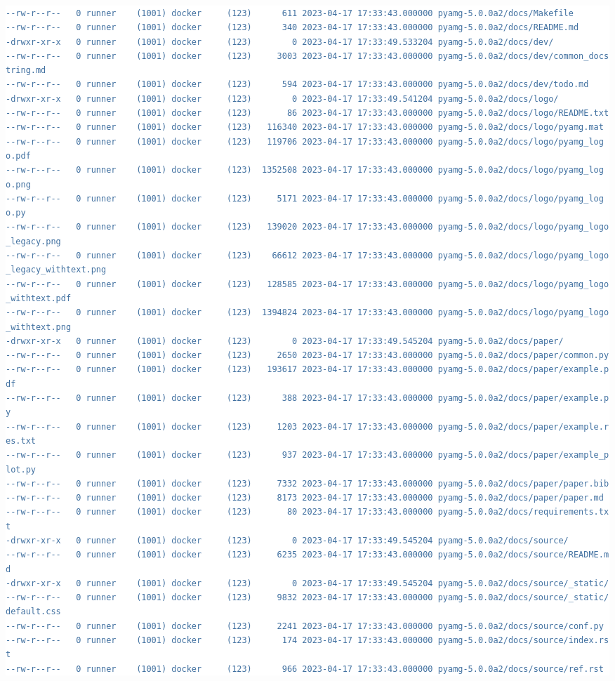 ```diff
--rw-r--r--   0 runner    (1001) docker     (123)      611 2023-04-17 17:33:43.000000 pyamg-5.0.0a2/docs/Makefile
--rw-r--r--   0 runner    (1001) docker     (123)      340 2023-04-17 17:33:43.000000 pyamg-5.0.0a2/docs/README.md
-drwxr-xr-x   0 runner    (1001) docker     (123)        0 2023-04-17 17:33:49.533204 pyamg-5.0.0a2/docs/dev/
--rw-r--r--   0 runner    (1001) docker     (123)     3003 2023-04-17 17:33:43.000000 pyamg-5.0.0a2/docs/dev/common_docstring.md
--rw-r--r--   0 runner    (1001) docker     (123)      594 2023-04-17 17:33:43.000000 pyamg-5.0.0a2/docs/dev/todo.md
-drwxr-xr-x   0 runner    (1001) docker     (123)        0 2023-04-17 17:33:49.541204 pyamg-5.0.0a2/docs/logo/
--rw-r--r--   0 runner    (1001) docker     (123)       86 2023-04-17 17:33:43.000000 pyamg-5.0.0a2/docs/logo/README.txt
--rw-r--r--   0 runner    (1001) docker     (123)   116340 2023-04-17 17:33:43.000000 pyamg-5.0.0a2/docs/logo/pyamg.mat
--rw-r--r--   0 runner    (1001) docker     (123)   119706 2023-04-17 17:33:43.000000 pyamg-5.0.0a2/docs/logo/pyamg_logo.pdf
--rw-r--r--   0 runner    (1001) docker     (123)  1352508 2023-04-17 17:33:43.000000 pyamg-5.0.0a2/docs/logo/pyamg_logo.png
--rw-r--r--   0 runner    (1001) docker     (123)     5171 2023-04-17 17:33:43.000000 pyamg-5.0.0a2/docs/logo/pyamg_logo.py
--rw-r--r--   0 runner    (1001) docker     (123)   139020 2023-04-17 17:33:43.000000 pyamg-5.0.0a2/docs/logo/pyamg_logo_legacy.png
--rw-r--r--   0 runner    (1001) docker     (123)    66612 2023-04-17 17:33:43.000000 pyamg-5.0.0a2/docs/logo/pyamg_logo_legacy_withtext.png
--rw-r--r--   0 runner    (1001) docker     (123)   128585 2023-04-17 17:33:43.000000 pyamg-5.0.0a2/docs/logo/pyamg_logo_withtext.pdf
--rw-r--r--   0 runner    (1001) docker     (123)  1394824 2023-04-17 17:33:43.000000 pyamg-5.0.0a2/docs/logo/pyamg_logo_withtext.png
-drwxr-xr-x   0 runner    (1001) docker     (123)        0 2023-04-17 17:33:49.545204 pyamg-5.0.0a2/docs/paper/
--rw-r--r--   0 runner    (1001) docker     (123)     2650 2023-04-17 17:33:43.000000 pyamg-5.0.0a2/docs/paper/common.py
--rw-r--r--   0 runner    (1001) docker     (123)   193617 2023-04-17 17:33:43.000000 pyamg-5.0.0a2/docs/paper/example.pdf
--rw-r--r--   0 runner    (1001) docker     (123)      388 2023-04-17 17:33:43.000000 pyamg-5.0.0a2/docs/paper/example.py
--rw-r--r--   0 runner    (1001) docker     (123)     1203 2023-04-17 17:33:43.000000 pyamg-5.0.0a2/docs/paper/example.res.txt
--rw-r--r--   0 runner    (1001) docker     (123)      937 2023-04-17 17:33:43.000000 pyamg-5.0.0a2/docs/paper/example_plot.py
--rw-r--r--   0 runner    (1001) docker     (123)     7332 2023-04-17 17:33:43.000000 pyamg-5.0.0a2/docs/paper/paper.bib
--rw-r--r--   0 runner    (1001) docker     (123)     8173 2023-04-17 17:33:43.000000 pyamg-5.0.0a2/docs/paper/paper.md
--rw-r--r--   0 runner    (1001) docker     (123)       80 2023-04-17 17:33:43.000000 pyamg-5.0.0a2/docs/requirements.txt
-drwxr-xr-x   0 runner    (1001) docker     (123)        0 2023-04-17 17:33:49.545204 pyamg-5.0.0a2/docs/source/
--rw-r--r--   0 runner    (1001) docker     (123)     6235 2023-04-17 17:33:43.000000 pyamg-5.0.0a2/docs/source/README.md
-drwxr-xr-x   0 runner    (1001) docker     (123)        0 2023-04-17 17:33:49.545204 pyamg-5.0.0a2/docs/source/_static/
--rw-r--r--   0 runner    (1001) docker     (123)     9832 2023-04-17 17:33:43.000000 pyamg-5.0.0a2/docs/source/_static/default.css
--rw-r--r--   0 runner    (1001) docker     (123)     2241 2023-04-17 17:33:43.000000 pyamg-5.0.0a2/docs/source/conf.py
--rw-r--r--   0 runner    (1001) docker     (123)      174 2023-04-17 17:33:43.000000 pyamg-5.0.0a2/docs/source/index.rst
--rw-r--r--   0 runner    (1001) docker     (123)      966 2023-04-17 17:33:43.000000 pyamg-5.0.0a2/docs/source/ref.rst
```